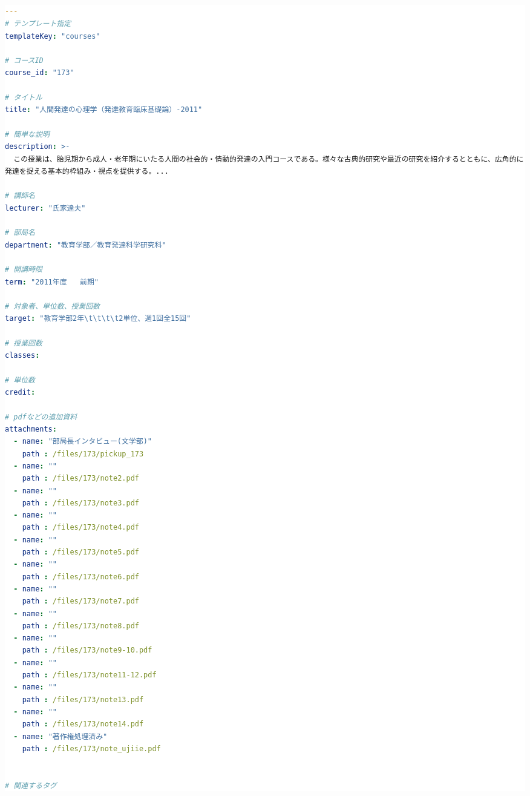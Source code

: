 ```yaml
---
# テンプレート指定
templateKey: "courses"

# コースID
course_id: "173"

# タイトル
title: "人間発達の心理学（発達教育臨床基礎論）-2011"

# 簡単な説明
description: >-
  この授業は、胎児期から成人・老年期にいたる人間の社会的・情動的発達の入門コースである。様々な古典的研究や最近の研究を紹介するとともに、広角的に発達を捉える基本的枠組み・視点を提供する。...

# 講師名
lecturer: "氏家達夫"

# 部局名
department: "教育学部／教育発達科学研究科"

# 開講時限
term: "2011年度	前期"

# 対象者、単位数、授業回数
target: "教育学部2年\t\t\t\t2単位、週1回全15回"

# 授業回数
classes: 

# 単位数
credit: 

# pdfなどの追加資料
attachments: 
  - name: "部局長インタビュー(文学部)" 
    path : /files/173/pickup_173
  - name: "" 
    path : /files/173/note2.pdf
  - name: "" 
    path : /files/173/note3.pdf
  - name: "" 
    path : /files/173/note4.pdf
  - name: "" 
    path : /files/173/note5.pdf
  - name: "" 
    path : /files/173/note6.pdf
  - name: "" 
    path : /files/173/note7.pdf
  - name: "" 
    path : /files/173/note8.pdf
  - name: "" 
    path : /files/173/note9-10.pdf
  - name: "" 
    path : /files/173/note11-12.pdf
  - name: "" 
    path : /files/173/note13.pdf
  - name: "" 
    path : /files/173/note14.pdf
  - name: "著作権処理済み" 
    path : /files/173/note_ujiie.pdf


# 関連するタグ
```
